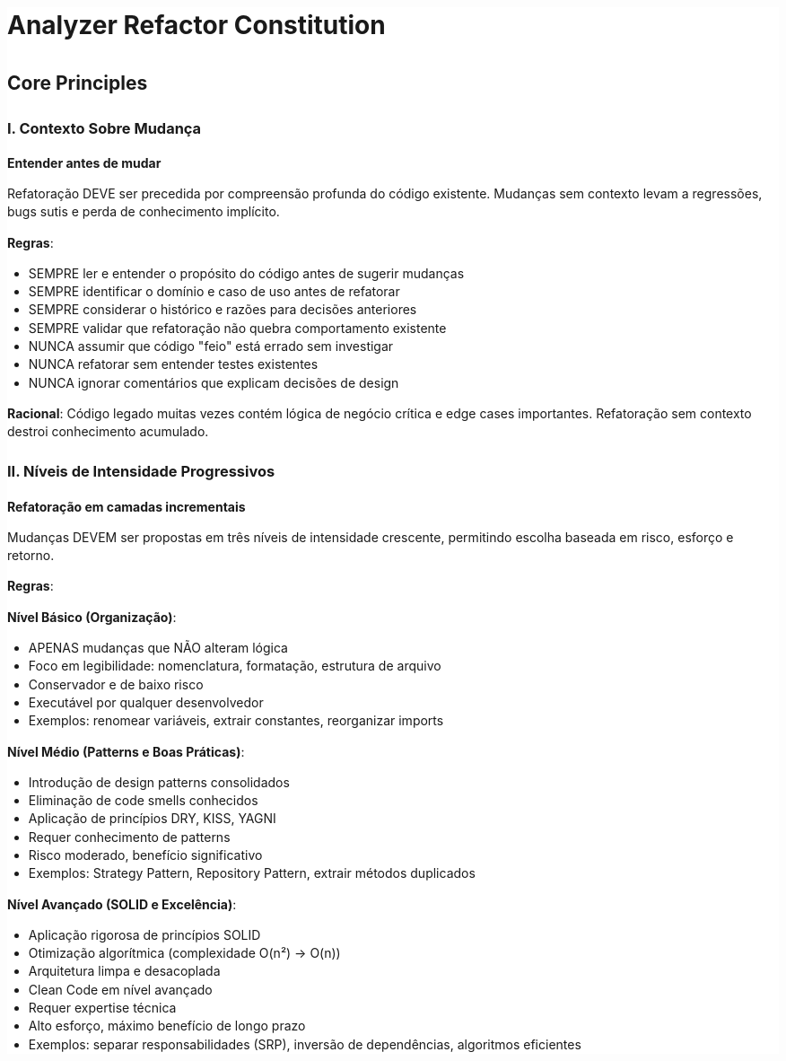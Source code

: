 # Analyzer Refactor Constitution

## Core Principles

### I. Contexto Sobre Mudança

**Entender antes de mudar**

Refatoração DEVE ser precedida por compreensão profunda do código existente. Mudanças sem contexto levam a regressões, bugs sutis e perda de conhecimento implícito.

**Regras**:
- SEMPRE ler e entender o propósito do código antes de sugerir mudanças
- SEMPRE identificar o domínio e caso de uso antes de refatorar
- SEMPRE considerar o histórico e razões para decisões anteriores
- SEMPRE validar que refatoração não quebra comportamento existente
- NUNCA assumir que código "feio" está errado sem investigar
- NUNCA refatorar sem entender testes existentes
- NUNCA ignorar comentários que explicam decisões de design

**Racional**: Código legado muitas vezes contém lógica de negócio crítica e edge cases importantes. Refatoração sem contexto destroi conhecimento acumulado.

### II. Níveis de Intensidade Progressivos

**Refatoração em camadas incrementais**

Mudanças DEVEM ser propostas em três níveis de intensidade crescente, permitindo escolha baseada em risco, esforço e retorno.

**Regras**:

**Nível Básico (Organização)**:
- APENAS mudanças que NÃO alteram lógica
- Foco em legibilidade: nomenclatura, formatação, estrutura de arquivo
- Conservador e de baixo risco
- Executável por qualquer desenvolvedor
- Exemplos: renomear variáveis, extrair constantes, reorganizar imports

**Nível Médio (Patterns e Boas Práticas)**:
- Introdução de design patterns consolidados
- Eliminação de code smells conhecidos
- Aplicação de princípios DRY, KISS, YAGNI
- Requer conhecimento de patterns
- Risco moderado, benefício significativo
- Exemplos: Strategy Pattern, Repository Pattern, extrair métodos duplicados

**Nível Avançado (SOLID e Excelência)**:
- Aplicação rigorosa de princípios SOLID
- Otimização algorítmica (complexidade O(n²) → O(n))
- Arquitetura limpa e desacoplada
- Clean Code em nível avançado
- Requer expertise técnica
- Alto esforço, máximo benefício de longo prazo
- Exemplos: separar responsabilidades (SRP), inversão de dependências, algoritmos eficientes
